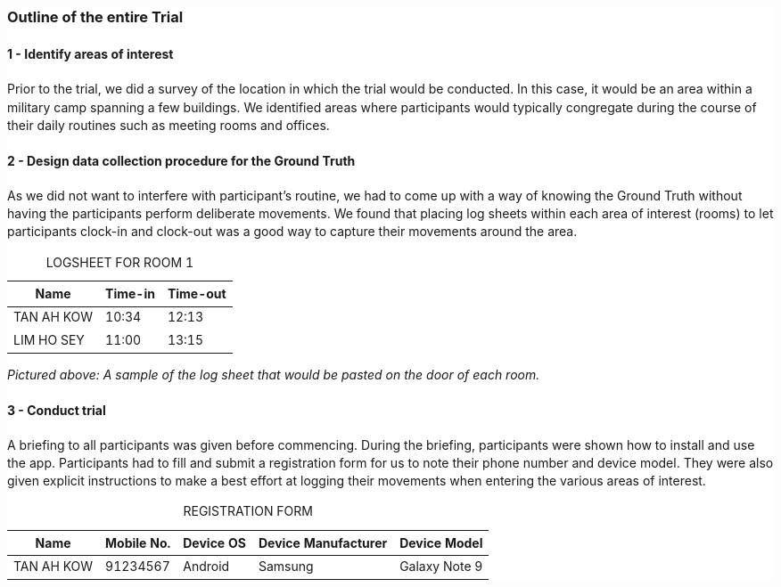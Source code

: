 ### Outline of the entire Trial
#### 1 - Identify areas of interest

Prior to the trial, we did a survey of the location in which the trial would be conducted. In this case, it would be an area within a military camp spanning a few buildings. We identified areas where participants would typically congregate during the course of their daily routines such as meeting rooms and offices.

#### 2 - Design data collection procedure for the Ground Truth

As we did not want to interfere with participant’s routine, we had to come up with a way of knowing the Ground Truth without having the participants perform deliberate movements. We found that placing log sheets within each area of interest (rooms) to let participants clock-in and clock-out was a good way to capture their movements around the area.

<table>
  <thead>
    <caption>LOGSHEET FOR ROOM 1</caption>
	<tr>
	  <th>Name</th>
	  <th>Time-in</th>
	  <th>Time-out</th>
	</tr>
  </thead>
  <tbody>
	<tr>
	  <td>TAN AH KOW</td>
	  <td>10:34</td>
	  <td>12:13</td>
	</tr>
	<tr>
	  <td>LIM HO SEY</td>
	  <td>11:00</td>
	  <td>13:15</td>
	</tr>
  </tbody>
</table>
<i>Pictured above: A sample of the log sheet that would be pasted on the door of each room.</i>

#### 3 - Conduct trial

A briefing to all participants was given before commencing. During the briefing, participants were shown how to install and use the app. Participants had to fill and submit a registration form for us to note their phone number and device model. They were also given explicit instructions to make a best effort at logging their movements when entering the various areas of interest.

<table>
  <thead>
  	<caption>REGISTRATION FORM</caption>
	<tr>
	  <th>Name</th>
	  <th>Mobile No.</th>
	  <th>Device OS</th>
	  <th>Device Manufacturer</th>
	  <th>Device Model</th>
	</tr>
  </thead>
  <tbody>
	<tr>
	  <td>TAN AH KOW</td>
	  <td>91234567</td>
	  <td>Android</td>
	  <td>Samsung</td>
	  <td>Galaxy Note 9</td>